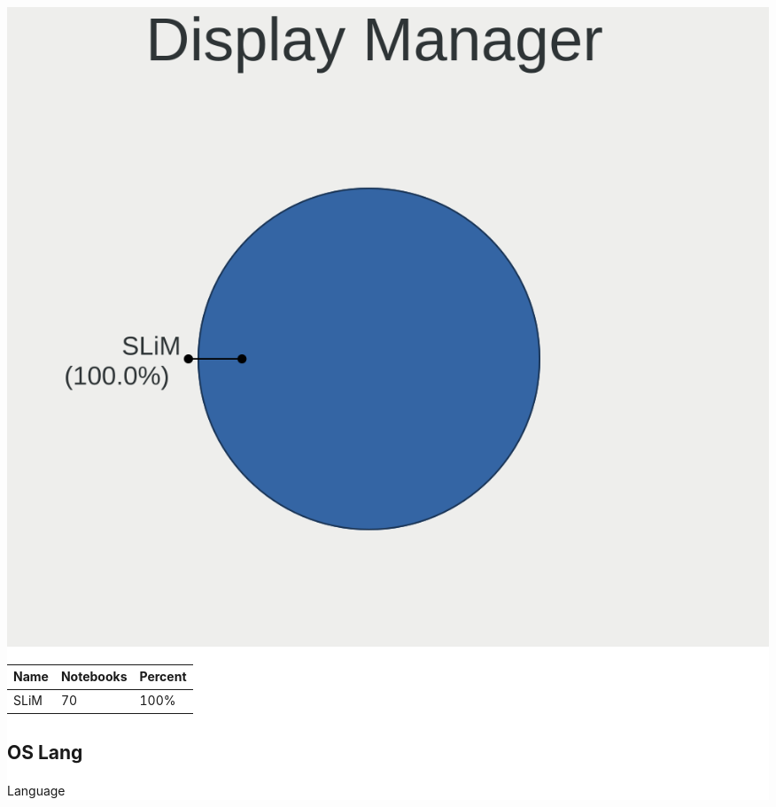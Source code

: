 ![Display Manager](./images/pie_chart_bsd/os_display_manager.svg)


| Name | Notebooks | Percent |
|------|-----------|---------|
| SLiM | 70        | 100%    |

OS Lang
-------

Language
